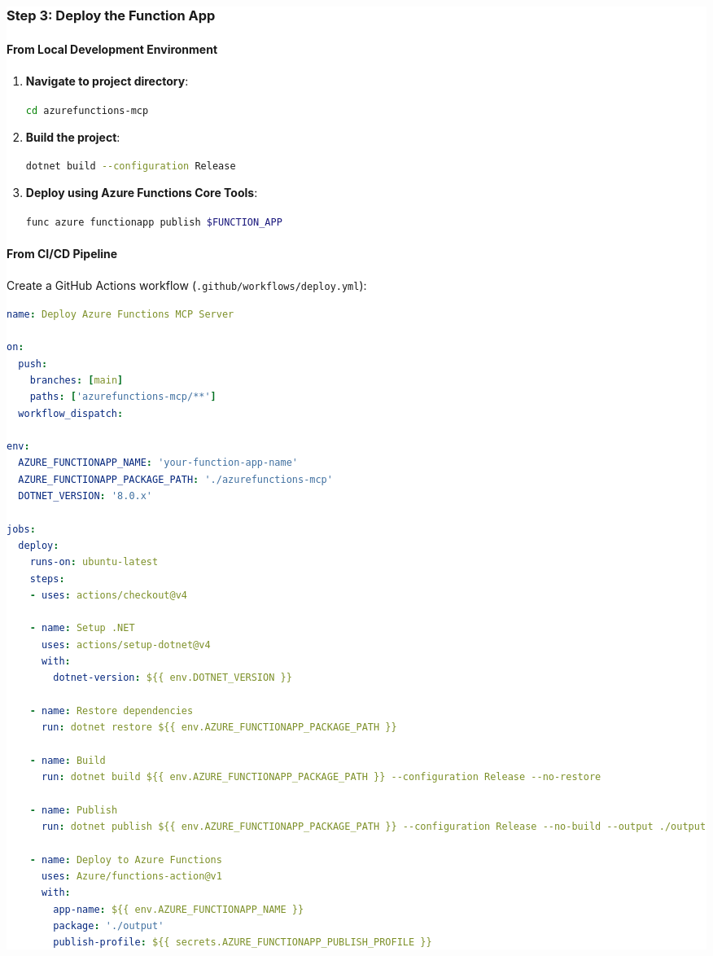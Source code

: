 ### Step 3: Deploy the Function App

#### From Local Development Environment

1. **Navigate to project directory**:
   ```bash
   cd azurefunctions-mcp
   ```

2. **Build the project**:
   ```bash
   dotnet build --configuration Release
   ```

3. **Deploy using Azure Functions Core Tools**:
   ```bash
   func azure functionapp publish $FUNCTION_APP
   ```

#### From CI/CD Pipeline

Create a GitHub Actions workflow (`.github/workflows/deploy.yml`):

```yaml
name: Deploy Azure Functions MCP Server

on:
  push:
    branches: [main]
    paths: ['azurefunctions-mcp/**']
  workflow_dispatch:

env:
  AZURE_FUNCTIONAPP_NAME: 'your-function-app-name'
  AZURE_FUNCTIONAPP_PACKAGE_PATH: './azurefunctions-mcp'
  DOTNET_VERSION: '8.0.x'

jobs:
  deploy:
    runs-on: ubuntu-latest
    steps:
    - uses: actions/checkout@v4
    
    - name: Setup .NET
      uses: actions/setup-dotnet@v4
      with:
        dotnet-version: ${{ env.DOTNET_VERSION }}
    
    - name: Restore dependencies
      run: dotnet restore ${{ env.AZURE_FUNCTIONAPP_PACKAGE_PATH }}
    
    - name: Build
      run: dotnet build ${{ env.AZURE_FUNCTIONAPP_PACKAGE_PATH }} --configuration Release --no-restore
    
    - name: Publish
      run: dotnet publish ${{ env.AZURE_FUNCTIONAPP_PACKAGE_PATH }} --configuration Release --no-build --output ./output
    
    - name: Deploy to Azure Functions
      uses: Azure/functions-action@v1
      with:
        app-name: ${{ env.AZURE_FUNCTIONAPP_NAME }}
        package: './output'
        publish-profile: ${{ secrets.AZURE_FUNCTIONAPP_PUBLISH_PROFILE }}
```
